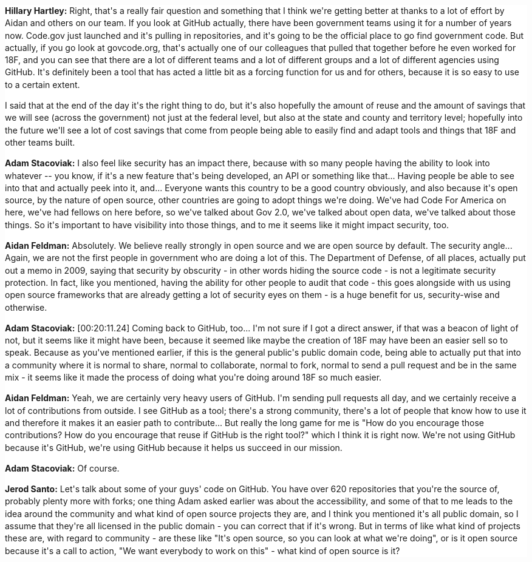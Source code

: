 **Hillary Hartley:** Right, that's a really fair question and something that I think we're getting better at thanks to a lot of effort by Aidan and others on our team. If you look at GitHub actually, there have been government teams using it for a number of years now. Code.gov just launched and it's pulling in repositories, and it's going to be the official place to go find government code. But actually, if you go look at govcode.org, that's actually one of our colleagues that pulled that together before he even worked for 18F, and you can see that there are a lot of different teams and a lot of different groups and a lot of different agencies using GitHub. It's definitely been a tool that has acted a little bit as a forcing function for us and for others, because it is so easy to use to a certain extent.

I said that at the end of the day it's the right thing to do, but it's also hopefully the amount of reuse and the amount of savings that we will see (across the government) not just at the federal level, but also at the state and county and territory level; hopefully into the future we'll see a lot of cost savings that come from people being able to easily find and adapt tools and things that 18F and other teams built.

**Adam Stacoviak:** I also feel like security has an impact there, because with so many people having the ability to look into whatever -- you know, if it's a new feature that's being developed, an API or something like that... Having people be able to see into that and actually peek into it, and... Everyone wants this country to be a good country obviously, and also because it's open source, by the nature of open source, other countries are going to adopt things we're doing. We've had Code For America on here, we've had fellows on here before, so we've talked about Gov 2.0, we've talked about open data, we've talked about those things. So it's important to have visibility into those things, and to me it seems like it might impact security, too.

**Aidan Feldman:** Absolutely. We believe really strongly in open source and we are open source by default. The security angle... Again, we are not the first people in government who are doing a lot of this. The Department of Defense, of all places, actually put out a memo in 2009, saying that security by obscurity - in other words hiding the source code - is not a legitimate security protection. In fact, like you mentioned, having the ability for other people to audit that code - this goes alongside with us using open source frameworks that are already getting a lot of security eyes on them - is a huge benefit for us, security-wise and otherwise.

**Adam Stacoviak:** \[00:20:11.24\] Coming back to GitHub, too... I'm not sure if I got a direct answer, if that was a beacon of light of not, but it seems like it might have been, because it seemed like maybe the creation of 18F may have been an easier sell so to speak. Because as you've mentioned earlier, if this is the general public's public domain code, being able to actually put that into a community where it is normal to share, normal to collaborate, normal to fork, normal to send a pull request and be in the same mix - it seems like it made the process of doing what you're doing around 18F so much easier.

**Aidan Feldman:** Yeah, we are certainly very heavy users of GitHub. I'm sending pull requests all day, and we certainly receive a lot of contributions from outside. I see GitHub as a tool; there's a strong community, there's a lot of people that know how to use it and therefore it makes it an easier path to contribute... But really the long game for me is "How do you encourage those contributions? How do you encourage that reuse if GitHub is the right tool?" which I think it is right now. We're not using GitHub because it's GitHub, we're using GitHub because it helps us succeed in our mission.

**Adam Stacoviak:** Of course.

**Jerod Santo:** Let's talk about some of your guys' code on GitHub. You have over 620 repositories that you're the source of, probably plenty more with forks; one thing Adam asked earlier was about the accessibility, and some of that to me leads to the idea around the community and what kind of open source projects they are, and I think you mentioned it's all public domain, so I assume that they're all licensed in the public domain - you can correct that if it's wrong. But in terms of like what kind of projects these are, with regard to community - are these like "It's open source, so you can look at what we're doing", or is it open source because it's a call to action, "We want everybody to work on this" - what kind of open source is it?
